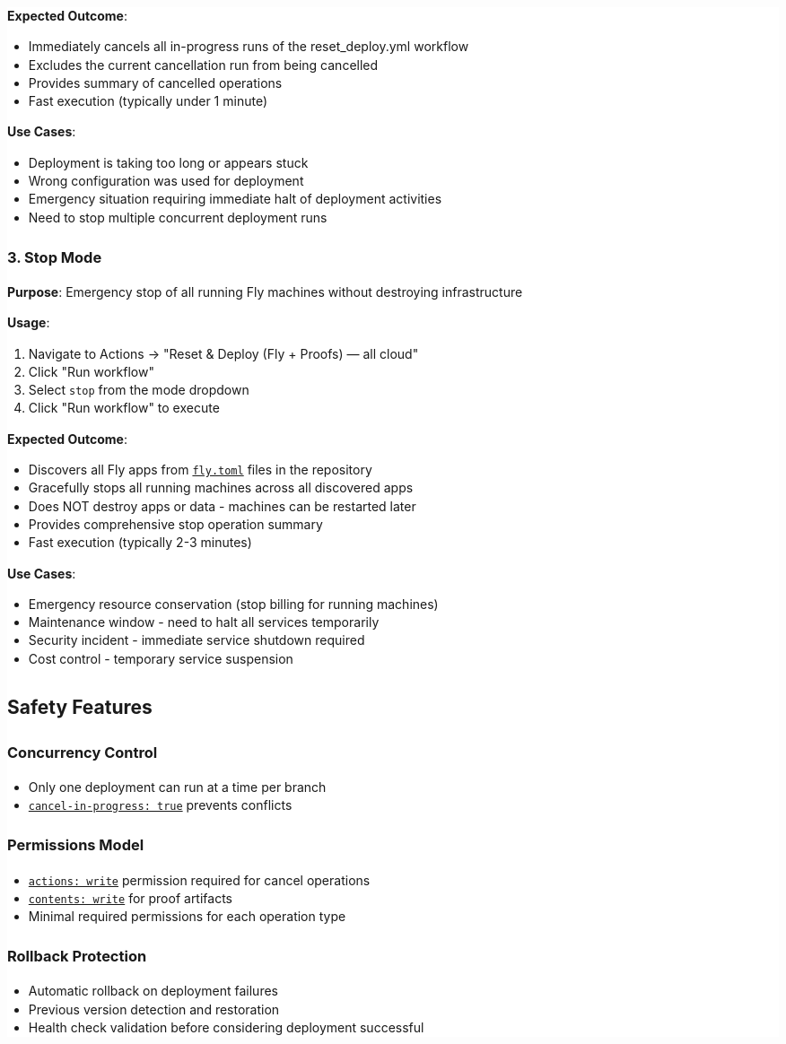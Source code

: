 **Expected Outcome**:
- Immediately cancels all in-progress runs of the reset_deploy.yml workflow
- Excludes the current cancellation run from being cancelled
- Provides summary of cancelled operations
- Fast execution (typically under 1 minute)

**Use Cases**:
- Deployment is taking too long or appears stuck
- Wrong configuration was used for deployment
- Emergency situation requiring immediate halt of deployment activities
- Need to stop multiple concurrent deployment runs

### 3. Stop Mode

**Purpose**: Emergency stop of all running Fly machines without destroying infrastructure

**Usage**:
1. Navigate to Actions → "Reset & Deploy (Fly + Proofs) — all cloud"
2. Click "Run workflow"
3. Select `stop` from the mode dropdown  
4. Click "Run workflow" to execute

**Expected Outcome**:
- Discovers all Fly apps from [`fly.toml`](apps/dashboard/fly.toml:1) files in the repository
- Gracefully stops all running machines across all discovered apps
- Does NOT destroy apps or data - machines can be restarted later
- Provides comprehensive stop operation summary
- Fast execution (typically 2-3 minutes)

**Use Cases**:
- Emergency resource conservation (stop billing for running machines)
- Maintenance window - need to halt all services temporarily
- Security incident - immediate service shutdown required
- Cost control - temporary service suspension

## Safety Features

### Concurrency Control
- Only one deployment can run at a time per branch
- [`cancel-in-progress: true`](.github/workflows/reset_deploy.yml:29) prevents conflicts

### Permissions Model
- [`actions: write`](.github/workflows/reset_deploy.yml:34) permission required for cancel operations
- [`contents: write`](.github/workflows/reset_deploy.yml:32) for proof artifacts
- Minimal required permissions for each operation type

### Rollback Protection
- Automatic rollback on deployment failures
- Previous version detection and restoration
- Health check validation before considering deployment successful
